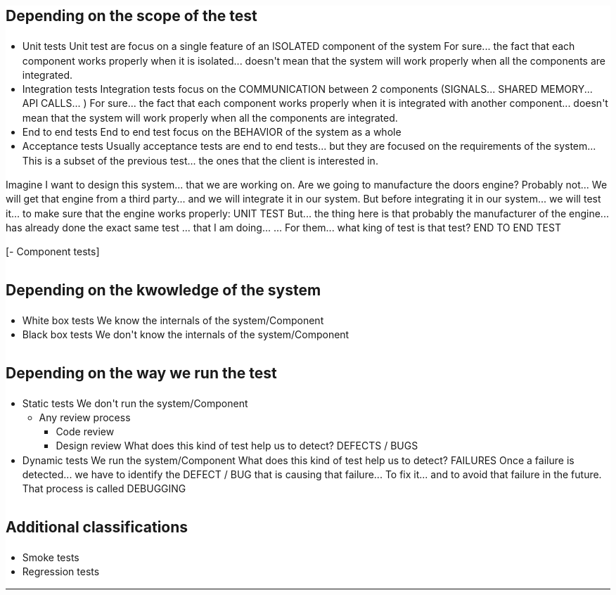## Depending on the scope of the test

- Unit tests            Unit test are focus on a single feature of an ISOLATED component of the system
                        For sure... the fact that each component works properly when it is isolated... doesn't mean that the system will work properly when all the components are integrated.
- Integration tests     Integration tests focus on the COMMUNICATION between 2 components (SIGNALS... SHARED MEMORY... API CALLS... )
                        For sure... the fact that each component works properly when it is integrated with another component... doesn't mean that the system will work properly when all the components are integrated.
- End to end tests      End to end test focus on the BEHAVIOR of the system as a whole
- Acceptance tests      Usually acceptance tests are end to end tests... but they are focused on the requirements of the system...
                        This is a subset of the previous test... the ones that the client is interested in.

Imagine I want to design this system... that we are working on.
Are we going to manufacture the doors engine? Probably not... 
   We will get that engine from a third party... and we will integrate it in our system.
   But before integrating it in our system... we will test it... to make sure that the engine works properly: UNIT TEST
   But... the thing here is that probably the manufacturer of the engine... has already done the exact same test ... that I am doing...
   ... For them... what king of test is that test? END TO END TEST

[- Component tests]

## Depending on the kwowledge of the system

- White box tests       We know the internals of the system/Component
- Black box tests       We don't know the internals of the system/Component

## Depending on the way we run the test

- Static tests          We don't run the system/Component
    - Any review process
      - Code review
      - Design review
   What does this kind of test help us to detect?  DEFECTS / BUGS
- Dynamic tests         We run the system/Component
   What does this kind of test help us to detect?  FAILURES 
   Once a failure is detected... we have to identify the DEFECT / BUG that is causing that failure... To fix it... and to avoid that failure in the future.
   That process is called DEBUGGING

## Additional classifications

- Smoke tests
- Regression tests


---
